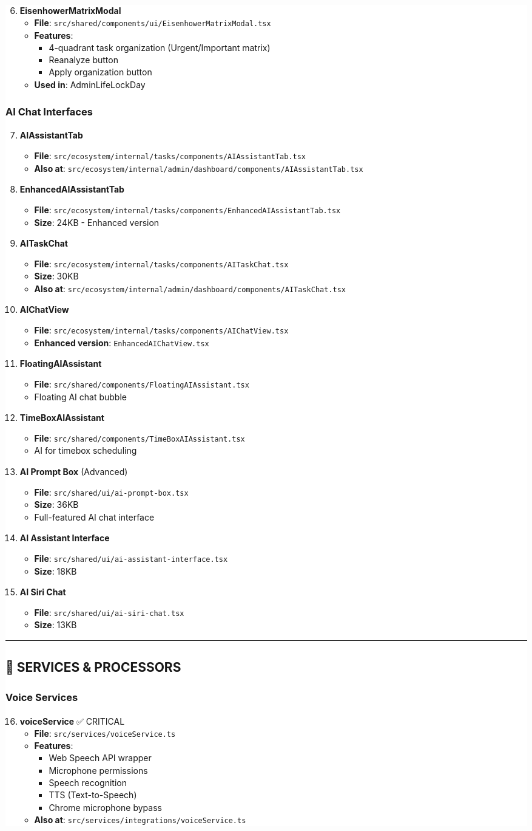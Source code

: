 6. **EisenhowerMatrixModal**
   - **File**: `src/shared/components/ui/EisenhowerMatrixModal.tsx`
   - **Features**:
     - 4-quadrant task organization (Urgent/Important matrix)
     - Reanalyze button
     - Apply organization button
   - **Used in**: AdminLifeLockDay

### AI Chat Interfaces

7. **AIAssistantTab**
   - **File**: `src/ecosystem/internal/tasks/components/AIAssistantTab.tsx`
   - **Also at**: `src/ecosystem/internal/admin/dashboard/components/AIAssistantTab.tsx`

8. **EnhancedAIAssistantTab**
   - **File**: `src/ecosystem/internal/tasks/components/EnhancedAIAssistantTab.tsx`
   - **Size**: 24KB - Enhanced version

9. **AITaskChat**
   - **File**: `src/ecosystem/internal/tasks/components/AITaskChat.tsx`
   - **Size**: 30KB
   - **Also at**: `src/ecosystem/internal/admin/dashboard/components/AITaskChat.tsx`

10. **AIChatView**
    - **File**: `src/ecosystem/internal/tasks/components/AIChatView.tsx`
    - **Enhanced version**: `EnhancedAIChatView.tsx`

11. **FloatingAIAssistant**
    - **File**: `src/shared/components/FloatingAIAssistant.tsx`
    - Floating AI chat bubble

12. **TimeBoxAIAssistant**
    - **File**: `src/shared/components/TimeBoxAIAssistant.tsx`
    - AI for timebox scheduling

13. **AI Prompt Box** (Advanced)
    - **File**: `src/shared/ui/ai-prompt-box.tsx`
    - **Size**: 36KB
    - Full-featured AI chat interface

14. **AI Assistant Interface**
    - **File**: `src/shared/ui/ai-assistant-interface.tsx`
    - **Size**: 18KB

15. **AI Siri Chat**
    - **File**: `src/shared/ui/ai-siri-chat.tsx`
    - **Size**: 13KB

---

## 🔧 SERVICES & PROCESSORS

### Voice Services

16. **voiceService** ✅ CRITICAL
    - **File**: `src/services/voiceService.ts`
    - **Features**:
      - Web Speech API wrapper
      - Microphone permissions
      - Speech recognition
      - TTS (Text-to-Speech)
      - Chrome microphone bypass
    - **Also at**: `src/services/integrations/voiceService.ts`
